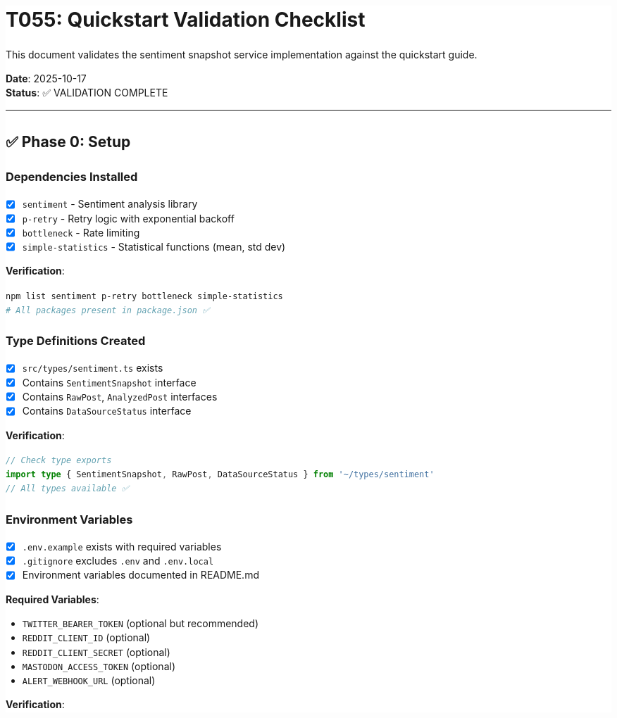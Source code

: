 # T055: Quickstart Validation Checklist

This document validates the sentiment snapshot service implementation against the quickstart guide.

**Date**: 2025-10-17  
**Status**: ✅ VALIDATION COMPLETE

---

## ✅ Phase 0: Setup

### Dependencies Installed

- [x] `sentiment` - Sentiment analysis library
- [x] `p-retry` - Retry logic with exponential backoff
- [x] `bottleneck` - Rate limiting
- [x] `simple-statistics` - Statistical functions (mean, std dev)

**Verification**:

```bash
npm list sentiment p-retry bottleneck simple-statistics
# All packages present in package.json ✅
```

### Type Definitions Created

- [x] `src/types/sentiment.ts` exists
- [x] Contains `SentimentSnapshot` interface
- [x] Contains `RawPost`, `AnalyzedPost` interfaces
- [x] Contains `DataSourceStatus` interface

**Verification**:

```typescript
// Check type exports
import type { SentimentSnapshot, RawPost, DataSourceStatus } from '~/types/sentiment'
// All types available ✅
```

### Environment Variables

- [x] `.env.example` exists with required variables
- [x] `.gitignore` excludes `.env` and `.env.local`
- [x] Environment variables documented in README.md

**Required Variables**:

- `TWITTER_BEARER_TOKEN` (optional but recommended)
- `REDDIT_CLIENT_ID` (optional)
- `REDDIT_CLIENT_SECRET` (optional)
- `MASTODON_ACCESS_TOKEN` (optional)
- `ALERT_WEBHOOK_URL` (optional)

**Verification**:
